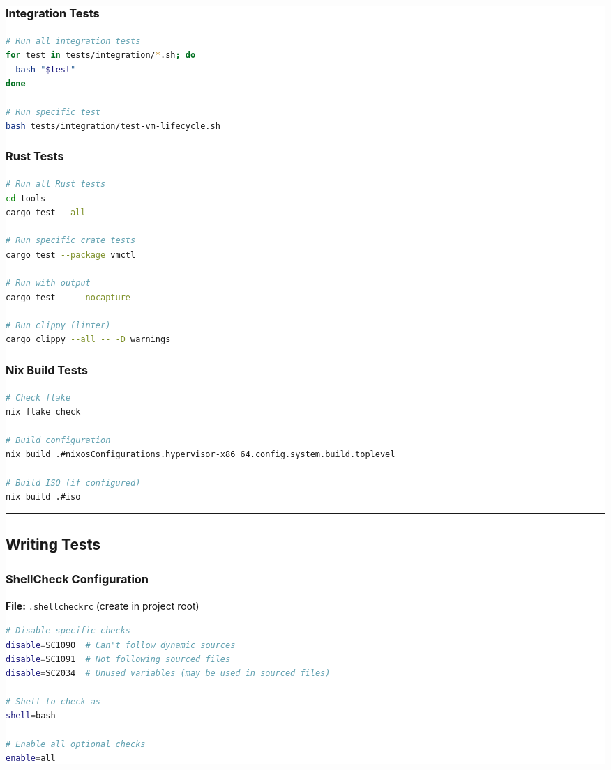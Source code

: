### Integration Tests

```bash
# Run all integration tests
for test in tests/integration/*.sh; do
  bash "$test"
done

# Run specific test
bash tests/integration/test-vm-lifecycle.sh
```

### Rust Tests

```bash
# Run all Rust tests
cd tools
cargo test --all

# Run specific crate tests
cargo test --package vmctl

# Run with output
cargo test -- --nocapture

# Run clippy (linter)
cargo clippy --all -- -D warnings
```

### Nix Build Tests

```bash
# Check flake
nix flake check

# Build configuration
nix build .#nixosConfigurations.hypervisor-x86_64.config.system.build.toplevel

# Build ISO (if configured)
nix build .#iso
```

---

## Writing Tests

### ShellCheck Configuration

**File:** `.shellcheckrc` (create in project root)

```bash
# Disable specific checks
disable=SC1090  # Can't follow dynamic sources
disable=SC1091  # Not following sourced files
disable=SC2034  # Unused variables (may be used in sourced files)

# Shell to check as
shell=bash

# Enable all optional checks
enable=all
```
